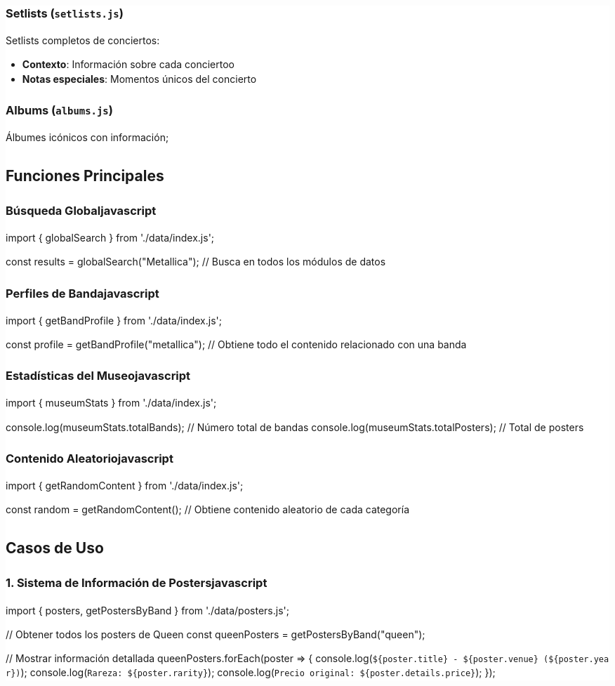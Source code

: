 ### Setlists (`setlists.js`)

Setlists completos de conciertos:

- **Contexto**: Información sobre cada conciertoo
- **Notas especiales**: Momentos únicos del concierto

### Albums (`albums.js`)

Álbumes icónicos con información;

## Funciones Principales

### Búsqueda Globaljavascript

import { globalSearch } from './data/index.js';

const results = globalSearch("Metallica");
// Busca en todos los módulos de datos

### Perfiles de Bandajavascript

import { getBandProfile } from './data/index.js';

const profile = getBandProfile("metallica");
// Obtiene todo el contenido relacionado con una banda

### Estadísticas del Museojavascript

import { museumStats } from './data/index.js';

console.log(museumStats.totalBands); // Número total de bandas
console.log(museumStats.totalPosters); // Total de posters

### Contenido Aleatoriojavascript

import { getRandomContent } from './data/index.js';

const random = getRandomContent();
// Obtiene contenido aleatorio de cada categoría

## Casos de Uso

### 1. Sistema de Información de Postersjavascript

import { posters, getPostersByBand } from './data/posters.js';

// Obtener todos los posters de Queen
const queenPosters = getPostersByBand("queen");

// Mostrar información detallada
queenPosters.forEach(poster => {
console.log(`${poster.title} - ${poster.venue} (${poster.year})`);
console.log(`Rareza: ${poster.rarity}`);
console.log(`Precio original: ${poster.details.price}`);
});
